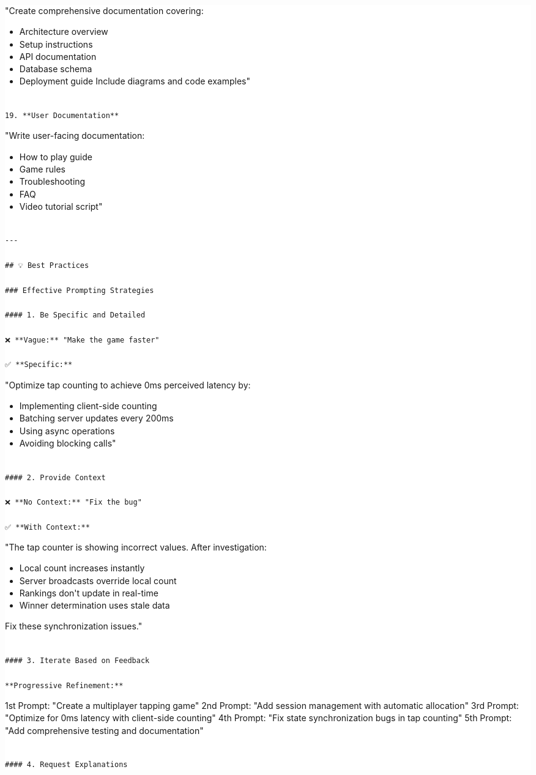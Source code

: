 "Create comprehensive documentation covering:
- Architecture overview
- Setup instructions
- API documentation
- Database schema
- Deployment guide
Include diagrams and code examples"
```

19. **User Documentation**
```
"Write user-facing documentation:
- How to play guide
- Game rules
- Troubleshooting
- FAQ
- Video tutorial script"
```

---

## 💡 Best Practices

### Effective Prompting Strategies

#### 1. Be Specific and Detailed

❌ **Vague:** "Make the game faster"

✅ **Specific:** 
```
"Optimize tap counting to achieve 0ms perceived latency by:
- Implementing client-side counting
- Batching server updates every 200ms
- Using async operations
- Avoiding blocking calls"
```

#### 2. Provide Context

❌ **No Context:** "Fix the bug"

✅ **With Context:**
```
"The tap counter is showing incorrect values. After investigation:
- Local count increases instantly
- Server broadcasts override local count
- Rankings don't update in real-time
- Winner determination uses stale data

Fix these synchronization issues."
```

#### 3. Iterate Based on Feedback

**Progressive Refinement:**
```
1st Prompt: "Create a multiplayer tapping game"
2nd Prompt: "Add session management with automatic allocation"
3rd Prompt: "Optimize for 0ms latency with client-side counting"
4th Prompt: "Fix state synchronization bugs in tap counting"
5th Prompt: "Add comprehensive testing and documentation"
```

#### 4. Request Explanations

```